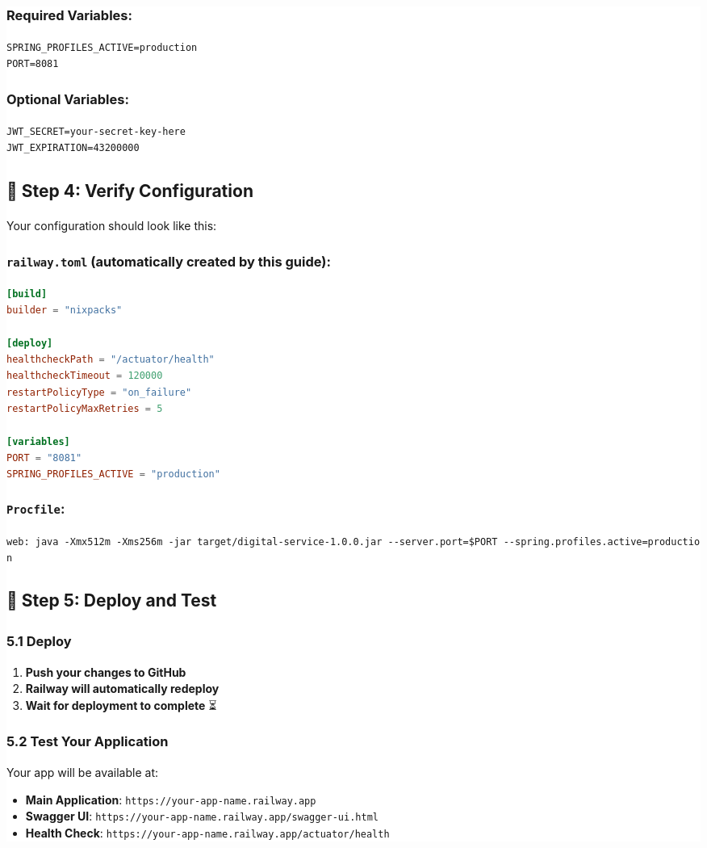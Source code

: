 ### Required Variables:
```
SPRING_PROFILES_ACTIVE=production
PORT=8081
```

### Optional Variables:
```
JWT_SECRET=your-secret-key-here
JWT_EXPIRATION=43200000
```

## 🔧 Step 4: Verify Configuration

Your configuration should look like this:

### `railway.toml` (automatically created by this guide):
```toml
[build]
builder = "nixpacks"

[deploy]
healthcheckPath = "/actuator/health"
healthcheckTimeout = 120000
restartPolicyType = "on_failure"
restartPolicyMaxRetries = 5

[variables]
PORT = "8081"
SPRING_PROFILES_ACTIVE = "production"
```

### `Procfile`:
```
web: java -Xmx512m -Xms256m -jar target/digital-service-1.0.0.jar --server.port=$PORT --spring.profiles.active=production
```

## 🚀 Step 5: Deploy and Test

### 5.1 Deploy
1. **Push your changes to GitHub**
2. **Railway will automatically redeploy**
3. **Wait for deployment to complete** ⏳

### 5.2 Test Your Application
Your app will be available at:
- **Main Application**: `https://your-app-name.railway.app`
- **Swagger UI**: `https://your-app-name.railway.app/swagger-ui.html`
- **Health Check**: `https://your-app-name.railway.app/actuator/health`
